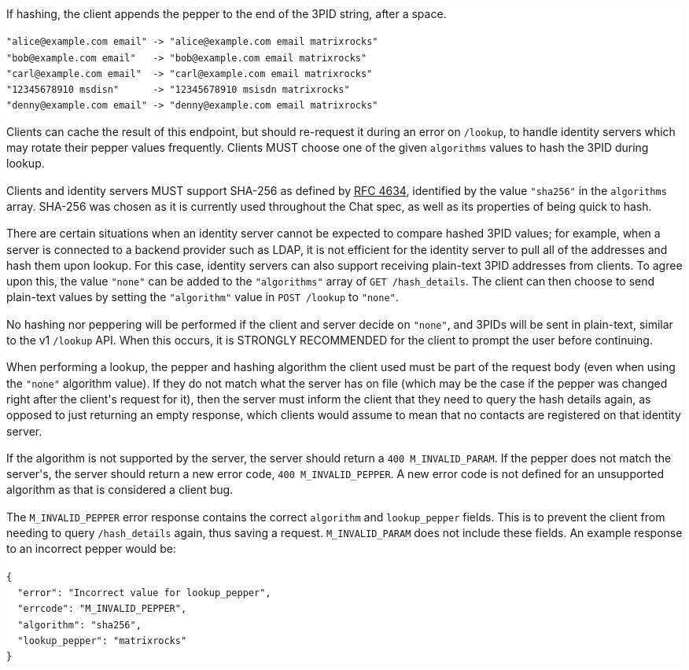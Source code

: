 If hashing, the client appends the pepper to the end of the 3PID string,
after a space.

```
"alice@example.com email" -> "alice@example.com email matrixrocks"
"bob@example.com email"   -> "bob@example.com email matrixrocks"
"carl@example.com email"  -> "carl@example.com email matrixrocks"
"12345678910 msdisn"      -> "12345678910 msisdn matrixrocks"
"denny@example.com email" -> "denny@example.com email matrixrocks"
```

Clients can cache the result of this endpoint, but should re-request it
during an error on `/lookup`, to handle identity servers which may rotate
their pepper values frequently. Clients MUST choose one of the given
`algorithms` values to hash the 3PID during lookup.

Clients and identity servers MUST support SHA-256 as defined by [RFC
4634](https://tools.ietf.org/html/rfc4634), identified by the value
`"sha256"` in the `algorithms` array. SHA-256 was chosen as it is currently
used throughout the Chat spec, as well as its properties of being quick to
hash.

There are certain situations when an identity server cannot be expected to
compare hashed 3PID values; for example, when a server is connected to a
backend provider such as LDAP, it is not efficient for the identity server to
pull all of the addresses and hash them upon lookup. For this case, identity
servers can also support receiving plain-text 3PID addresses from clients. To
agree upon this, the value `"none"` can be added to the `"algorithms"` array
of `GET /hash_details`. The client can then choose to send plain-text values
by setting the `"algorithm"` value in `POST /lookup` to `"none"`.

No hashing nor peppering will be performed if the client and server decide on
`"none"`, and 3PIDs will be sent in plain-text, similar to the v1 `/lookup`
API. When this occurs, it is STRONGLY RECOMMENDED for the client to prompt
the user before continuing.

When performing a lookup, the pepper and hashing algorithm the client used
must be part of the request body (even when using the `"none"` algorithm
value). If they do not match what the server has on file (which may be the
case if the pepper was changed right after the client's request for it), then
the server must inform the client that they need to query the hash details
again, as opposed to just returning an empty response, which clients would
assume to mean that no contacts are registered on that identity server.

If the algorithm is not supported by the server, the server should return a `400
M_INVALID_PARAM`. If the pepper does not match the server's, the server should
return a new error code, `400 M_INVALID_PEPPER`. A new error code is not
defined for an unsupported algorithm as that is considered a client bug.

The `M_INVALID_PEPPER` error response contains the correct `algorithm` and
`lookup_pepper` fields. This is to prevent the client from needing to query
`/hash_details` again, thus saving a request. `M_INVALID_PARAM` does not
include these fields. An example response to an incorrect pepper would be:

```
{    
  "error": "Incorrect value for lookup_pepper",
  "errcode": "M_INVALID_PEPPER",
  "algorithm": "sha256",
  "lookup_pepper": "matrixrocks"
}
```
